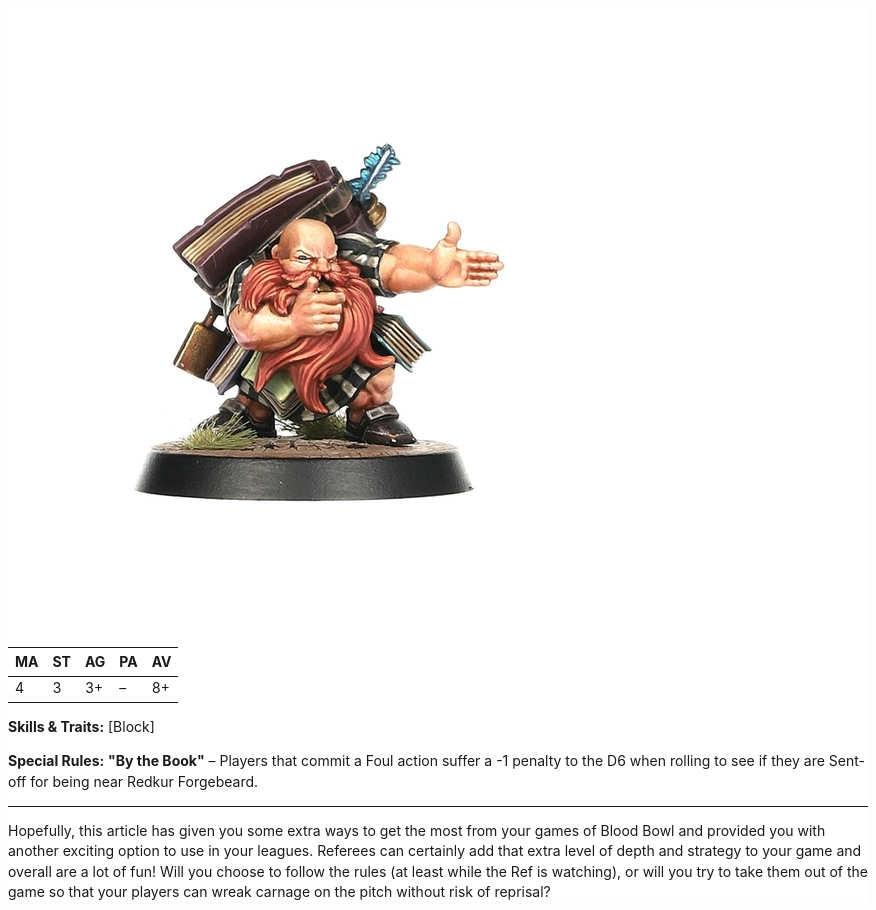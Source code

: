 ![](../media/spike_journal/RedkurForgebeardReferee.jpg)

| MA | ST | AG | PA | AV |
| -- | -- | -- | -- | -- |
| 4  | 3  | 3+ | – | 8+ |

**Skills & Traits:** [Block]

**Special Rules:** **"By the Book"** – Players that commit a Foul action suffer a -1 penalty to the D6 when rolling to see if they are Sent-off for being near Redkur Forgebeard.

---

Hopefully, this article has given you some extra ways to get the most from your games of Blood Bowl and provided you with another exciting option to use in your leagues. Referees can certainly add that extra level of depth and strategy to your game and overall are a lot of fun! Will you choose to follow the rules (at least while the Ref is watching), or will you try to take them out of the game so that your players can wreak carnage on the pitch without risk of reprisal?
